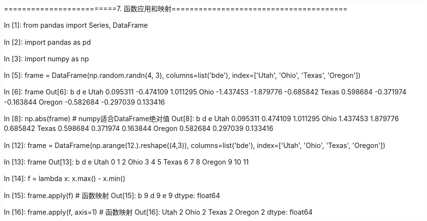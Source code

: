 =========================7. 函数应用和映射=======================================

In [1]: from pandas import Series, DataFrame

In [2]: import pandas as pd

In [3]: import numpy as np

In [5]: frame = DataFrame(np.random.randn(4, 3), columns=list('bde'), 
index=['Utah', 'Ohio', 'Texas', 'Oregon'])

In [6]: frame
Out[6]: 
               b         d         e
Utah    0.095311 -0.474109  1.011295
Ohio   -1.437453 -1.879776 -0.685842
Texas   0.598684 -0.371974 -0.163844
Oregon -0.582684 -0.297039  0.133416


In [8]: np.abs(frame) 					# numpy适合DataFrame绝对值
Out[8]: 
               b         d         e
Utah    0.095311  0.474109  1.011295
Ohio    1.437453  1.879776  0.685842
Texas   0.598684  0.371974  0.163844
Oregon  0.582684  0.297039  0.133416

In [12]: frame = DataFrame(np.arange(12.).reshape((4,3)), columns=list('bde'), 
index=['Utah', 'Ohio', 'Texas', 'Oregon'])

In [13]: frame
Out[13]: 
        b   d   e
Utah    0   1   2
Ohio    3   4   5
Texas   6   7   8
Oregon  9  10  11

In [14]: f = lambda x: x.max() - x.min()

In [15]: frame.apply(f)					# 函数映射
Out[15]: 
b    9
d    9
e    9
dtype: float64

In [16]: frame.apply(f, axis=1)				# 函数映射
Out[16]: 
Utah      2
Ohio      2
Texas     2
Oregon    2
dtype: float64

